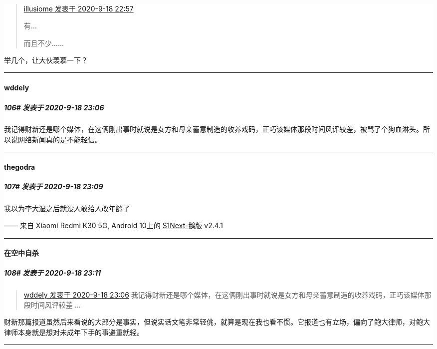 

<blockquote><a href="httphttps://bbs.saraba1st.com/2b/forum.php?mod=redirect&amp;goto=findpost&amp;pid=48781757&amp;ptid=1960588" target="_blank">illusiome 发表于 2020-9-18 22:57</a>

有… 

而且不少……</blockquote>
举几个，让大伙羡慕一下？







*****

####  wddely  
##### 106#       发表于 2020-9-18 23:06




我记得财新还是哪个媒体，在这俩刚出事时就说是女方和母亲蓄意制造的收养戏码，正巧该媒体那段时间风评较差，被骂了个狗血淋头。所以说网络新闻真的是不能轻信。







*****

####  thegodra  
##### 107#       发表于 2020-9-18 23:09




我以为李大湿之后就没人敢给人改年龄了

—— 来自 Xiaomi Redmi K30 5G, Android 10上的 [S1Next-鹅版](https://github.com/ykrank/S1-Next/releases) v2.4.1







*****

####  在空中自杀  
##### 108#       发表于 2020-9-18 23:11



<blockquote><a href="httphttps://bbs.saraba1st.com/2b/forum.php?mod=redirect&amp;goto=findpost&amp;pid=48781848&amp;ptid=1960588" target="_blank">wddely 发表于 2020-9-18 23:06</a>
我记得财新还是哪个媒体，在这俩刚出事时就说是女方和母亲蓄意制造的收养戏码，正巧该媒体那段时间风评较差 ...</blockquote>
财新那篇报道虽然后来看说的大部分是事实，但说实话文笔非常轻佻，就算是现在我也看不惯。它报道也有立场，偏向了鲍大律师，对鲍大律师本身就是想对未成年下手的事避重就轻。







*****
